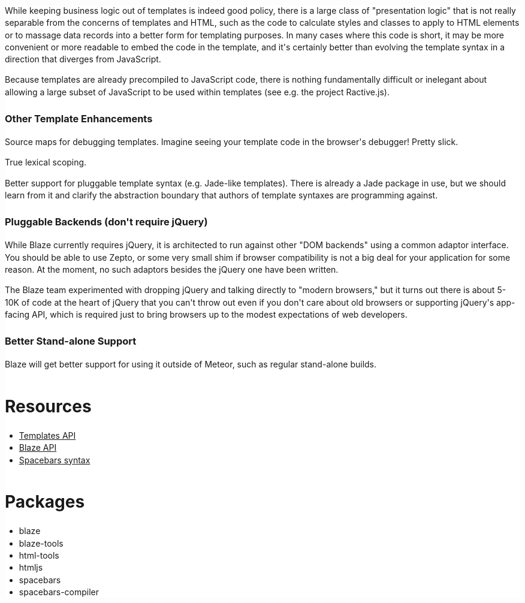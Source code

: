 While keeping business logic out of templates is indeed good policy, there is a large class of "presentation logic" that is not really separable from the concerns of templates and HTML, such as the code to calculate styles and classes to apply to HTML elements or to massage data records into a better form for templating purposes. In many cases where this code is short, it may be more convenient or more readable to embed the code in the template, and it's certainly better than evolving the template syntax in a direction that diverges from JavaScript.

Because templates are already precompiled to JavaScript code, there is nothing fundamentally difficult or inelegant about allowing a large subset of JavaScript to be used within templates (see e.g. the project
Ractive.js).

### Other Template Enhancements

Source maps for debugging templates. Imagine seeing your template code in the browser's debugger! Pretty slick.

True lexical scoping.

Better support for pluggable template syntax (e.g. Jade-like templates). There is already a Jade package in use, but we should learn from it and clarify the abstraction boundary that authors of template syntaxes are programming against.

### Pluggable Backends (don't require jQuery)

While Blaze currently requires jQuery, it is architected to run against other "DOM backends" using a common adaptor interface. You should be able to use Zepto, or some very small shim if browser compatibility is not a big deal for your application for some reason. At the moment, no such adaptors besides the jQuery one have been written.

The Blaze team experimented with dropping jQuery and talking directly to "modern browsers," but it turns out there is about 5-10K of code at the heart of jQuery that you can't throw out even if you don't care about old browsers or supporting jQuery's app-facing API, which is required just to bring browsers up to the modest expectations of web developers.

### Better Stand-alone Support

Blaze will get better support for using it outside of Meteor, such as regular stand-alone builds.

# Resources

* [Templates API](../api/templates.html)
* [Blaze API](../api/blaze.html)
* [Spacebars syntax](../api/spacebars.html)

# Packages

* blaze
* blaze-tools
* html-tools
* htmljs
* spacebars
* spacebars-compiler
